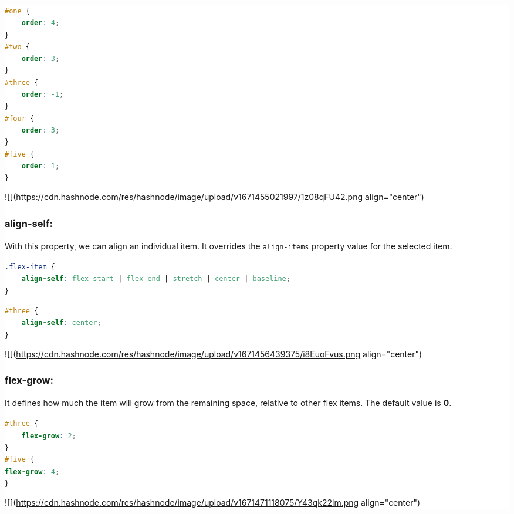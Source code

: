 ```css
#one {
    order: 4;
}
#two {
	order: 3;
}
#three {
	order: -1;
}
#four {
	order: 3;
}
#five {
	order: 1;
}
```

![](https://cdn.hashnode.com/res/hashnode/image/upload/v1671455021997/1z08qFU42.png align="center")

### align-self:

With this property, we can align an individual item. It overrides the `align-items` property value for the selected item.

```css
.flex-item {
    align-self: flex-start | flex-end | stretch | center | baseline;
}
```

```css
#three {
    align-self: center;
}
```

![](https://cdn.hashnode.com/res/hashnode/image/upload/v1671456439375/i8EuoFvus.png align="center")

### flex-grow:

It defines how much the item will grow from the remaining space, relative to other flex items. The default value is **0**.

```css
#three {
    flex-grow: 2;
}
#five {
flex-grow: 4;
}
```

![](https://cdn.hashnode.com/res/hashnode/image/upload/v1671471118075/Y43qk22lm.png align="center")
